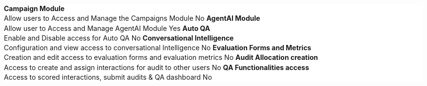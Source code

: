    <td><strong>Campaign Module</strong>
   <br>
Allow users to Access and Manage the Campaigns Module
   </td>
   <td>No</td>
</tr>
<tr>
   <td><strong>AgentAI Module</strong>
   <br>
Allow user to Access and Manage AgentAI Module
   </td>
   <td>Yes
   </td>
</tr>
<tr>
   <td><strong>Auto QA</strong>
   <br>
Enable and Disable access for Auto QA
   </td>
   <td>No
   </td>
</tr>
<tr>
   <td><strong>Conversational Intelligence</strong>
   <br>
Configuration and view access to conversational Intelligence
   </td>
   <td>No
   </td>
</tr>
<tr>
   <td><strong>Evaluation Forms and Metrics</strong>
   <br>
Creation and edit access to evaluation forms and evaluation metrics
   </td>
   <td>No
   </td>
</tr>
<tr>
   <td><strong>Audit Allocation creation</strong>
   <br>
Access to create and assign interactions for audit to other users
   </td>
   <td>No
   </td>
</tr>
<tr>
   <td><strong>QA Functionalities access</strong>
   <br>
Access to scored interactions, submit audits & QA dashboard
   </td>
   <td>No
